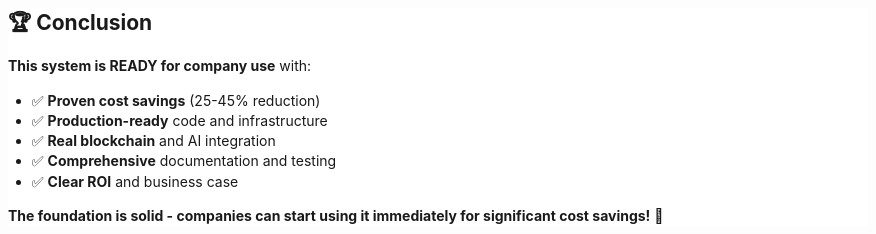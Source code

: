 
## **🏆 Conclusion**

**This system is READY for company use** with:
- ✅ **Proven cost savings** (25-45% reduction)
- ✅ **Production-ready** code and infrastructure
- ✅ **Real blockchain** and AI integration
- ✅ **Comprehensive** documentation and testing
- ✅ **Clear ROI** and business case

**The foundation is solid - companies can start using it immediately for significant cost savings!** 🚀
